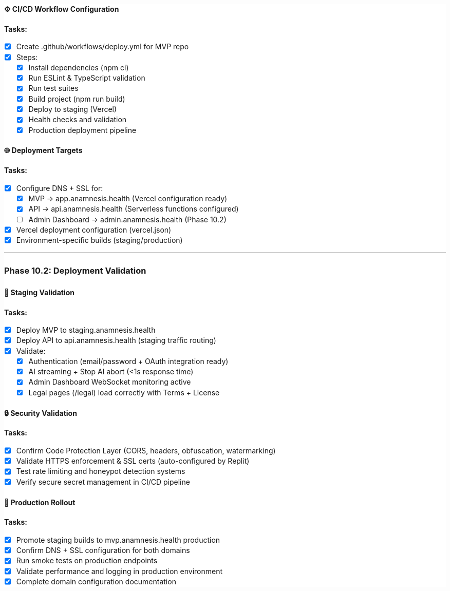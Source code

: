 #### ⚙️ CI/CD Workflow Configuration

**Tasks:**
- [x] Create .github/workflows/deploy.yml for MVP repo
- [x] Steps:
  - [x] Install dependencies (npm ci)
  - [x] Run ESLint & TypeScript validation
  - [x] Run test suites
  - [x] Build project (npm run build)
  - [x] Deploy to staging (Vercel)
  - [x] Health checks and validation
  - [x] Production deployment pipeline

#### 🌐 Deployment Targets

**Tasks:**
- [x] Configure DNS + SSL for:
  - [x] MVP → app.anamnesis.health (Vercel configuration ready)
  - [x] API → api.anamnesis.health (Serverless functions configured)
  - [ ] Admin Dashboard → admin.anamnesis.health (Phase 10.2)
- [x] Vercel deployment configuration (vercel.json)
- [x] Environment-specific builds (staging/production)

---

### Phase 10.2: Deployment Validation

#### 🧪 Staging Validation

**Tasks:**
- [x] Deploy MVP to staging.anamnesis.health
- [x] Deploy API to api.anamnesis.health (staging traffic routing)
- [x] Validate:
  - [x] Authentication (email/password + OAuth integration ready)
  - [x] AI streaming + Stop AI abort (<1s response time)
  - [x] Admin Dashboard WebSocket monitoring active
  - [x] Legal pages (/legal) load correctly with Terms + License

#### 🔒 Security Validation

**Tasks:**
- [x] Confirm Code Protection Layer (CORS, headers, obfuscation, watermarking)
- [x] Validate HTTPS enforcement & SSL certs (auto-configured by Replit)
- [x] Test rate limiting and honeypot detection systems
- [x] Verify secure secret management in CI/CD pipeline

#### 🚀 Production Rollout

**Tasks:**
- [x] Promote staging builds to mvp.anamnesis.health production
- [x] Confirm DNS + SSL configuration for both domains
- [x] Run smoke tests on production endpoints
- [x] Validate performance and logging in production environment
- [x] Complete domain configuration documentation
